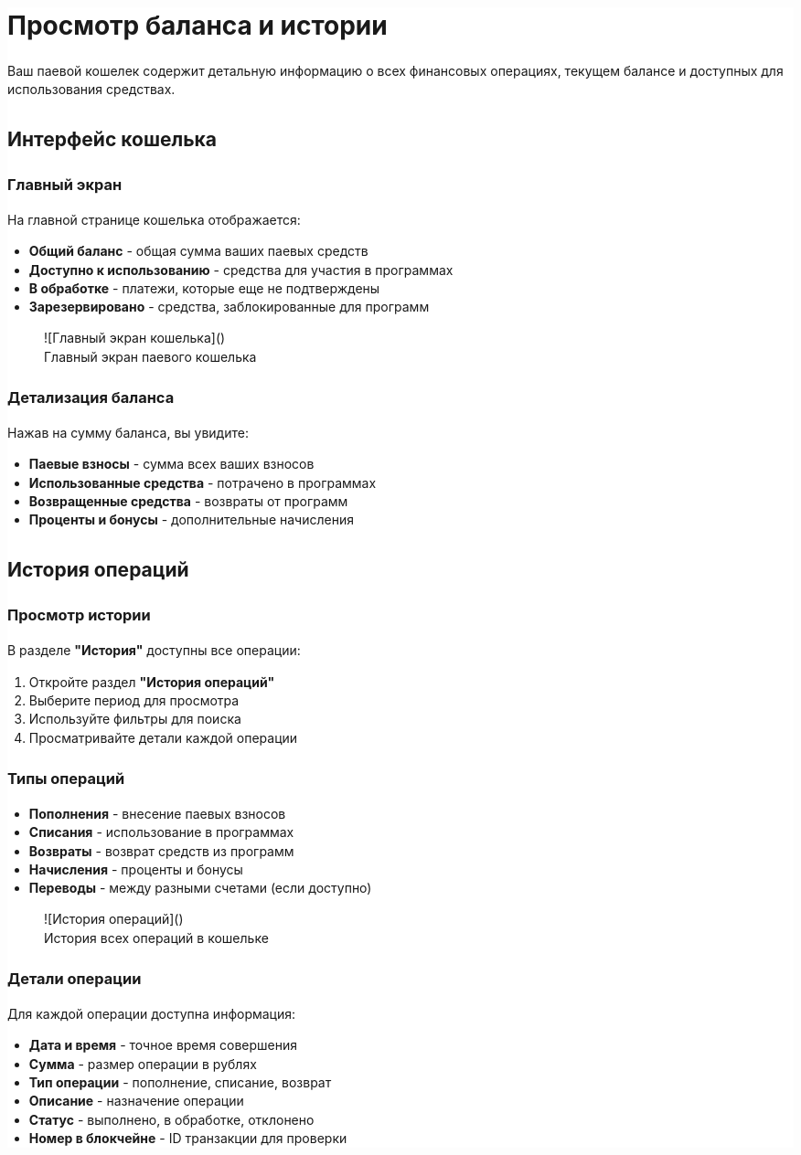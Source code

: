 # Просмотр баланса и истории

Ваш паевой кошелек содержит детальную информацию о всех финансовых операциях, текущем балансе и доступных для использования средствах.

## Интерфейс кошелька

### Главный экран
На главной странице кошелька отображается:
- **Общий баланс** - общая сумма ваших паевых средств
- **Доступно к использованию** - средства для участия в программах
- **В обработке** - платежи, которые еще не подтверждены
- **Зарезервировано** - средства, заблокированные для программ

<figure markdown="span">
  ![Главный экран кошелька]()
  <figcaption>Главный экран паевого кошелька</figcaption>
</figure>

### Детализация баланса
Нажав на сумму баланса, вы увидите:
- **Паевые взносы** - сумма всех ваших взносов
- **Использованные средства** - потрачено в программах
- **Возвращенные средства** - возвраты от программ
- **Проценты и бонусы** - дополнительные начисления

## История операций

### Просмотр истории
В разделе **"История"** доступны все операции:
1. Откройте раздел **"История операций"**
2. Выберите период для просмотра
3. Используйте фильтры для поиска
4. Просматривайте детали каждой операции

### Типы операций
- **Пополнения** - внесение паевых взносов
- **Списания** - использование в программах
- **Возвраты** - возврат средств из программ
- **Начисления** - проценты и бонусы
- **Переводы** - между разными счетами (если доступно)

<figure markdown="span">
  ![История операций]()
  <figcaption>История всех операций в кошельке</figcaption>
</figure>

### Детали операции
Для каждой операции доступна информация:
- **Дата и время** - точное время совершения
- **Сумма** - размер операции в рублях
- **Тип операции** - пополнение, списание, возврат
- **Описание** - назначение операции
- **Статус** - выполнено, в обработке, отклонено
- **Номер в блокчейне** - ID транзакции для проверки

